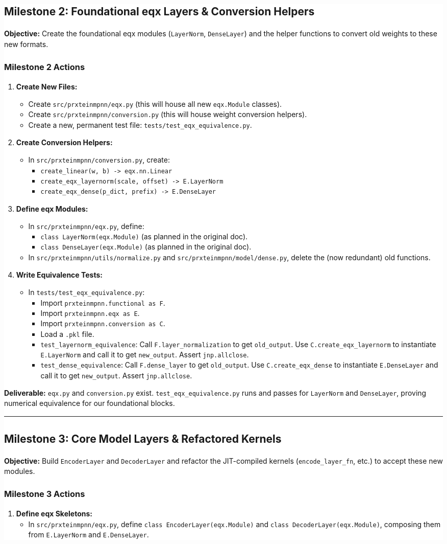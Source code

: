 ## Milestone 2: Foundational eqx Layers & Conversion Helpers

**Objective:** Create the foundational eqx modules (`LayerNorm`, `DenseLayer`) and the helper functions to convert old weights to these new formats.

### Milestone 2 Actions

1. **Create New Files:**
   - Create `src/prxteinmpnn/eqx.py` (this will house all new `eqx.Module` classes).
   - Create `src/prxteinmpnn/conversion.py` (this will house weight conversion helpers).
   - Create a new, permanent test file: `tests/test_eqx_equivalence.py`.

2. **Create Conversion Helpers:**
   - In `src/prxteinmpnn/conversion.py`, create:
     - `create_linear(w, b) -> eqx.nn.Linear`
     - `create_eqx_layernorm(scale, offset) -> E.LayerNorm`
     - `create_eqx_dense(p_dict, prefix) -> E.DenseLayer`

3. **Define eqx Modules:**
   - In `src/prxteinmpnn/eqx.py`, define:
     - `class LayerNorm(eqx.Module)` (as planned in the original doc).
     - `class DenseLayer(eqx.Module)` (as planned in the original doc).
   - In `src/prxteinmpnn/utils/normalize.py` and `src/prxteinmpnn/model/dense.py`, delete the (now redundant) old functions.

4. **Write Equivalence Tests:**
   - In `tests/test_eqx_equivalence.py`:
     - Import `prxteinmpnn.functional as F`.
     - Import `prxteinmpnn.eqx as E`.
     - Import `prxteinmpnn.conversion as C`.
     - Load a `.pkl` file.
     - `test_layernorm_equivalence`: Call `F.layer_normalization` to get `old_output`. Use `C.create_eqx_layernorm` to instantiate `E.LayerNorm` and call it to get `new_output`. Assert `jnp.allclose`.
     - `test_dense_equivalence`: Call `F.dense_layer` to get `old_output`. Use `C.create_eqx_dense` to instantiate `E.DenseLayer` and call it to get `new_output`. Assert `jnp.allclose`.

**Deliverable:** `eqx.py` and `conversion.py` exist. `test_eqx_equivalence.py` runs and passes for `LayerNorm` and `DenseLayer`, proving numerical equivalence for our foundational blocks.

---

## Milestone 3: Core Model Layers & Refactored Kernels

**Objective:** Build `EncoderLayer` and `DecoderLayer` and refactor the JIT-compiled kernels (`encode_layer_fn`, etc.) to accept these new modules.

### Milestone 3 Actions

1. **Define eqx Skeletons:**
   - In `src/prxteinmpnn/eqx.py`, define `class EncoderLayer(eqx.Module)` and `class DecoderLayer(eqx.Module)`, composing them from `E.LayerNorm` and `E.DenseLayer`.
